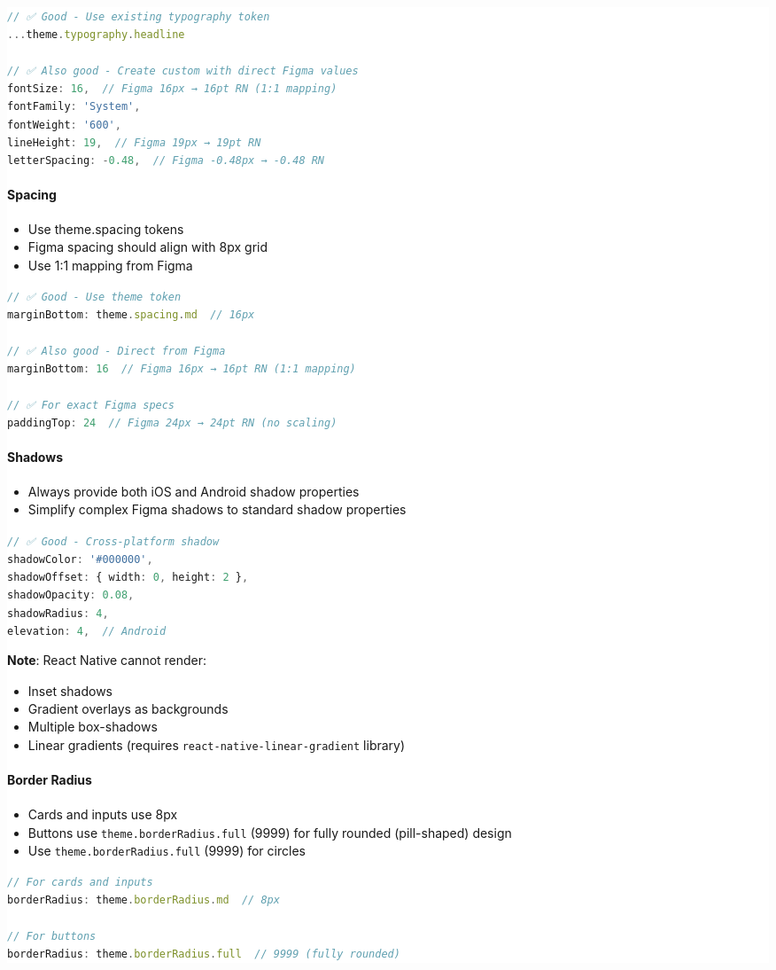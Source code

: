 ```typescript
// ✅ Good - Use existing typography token
...theme.typography.headline

// ✅ Also good - Create custom with direct Figma values
fontSize: 16,  // Figma 16px → 16pt RN (1:1 mapping)
fontFamily: 'System',
fontWeight: '600',
lineHeight: 19,  // Figma 19px → 19pt RN
letterSpacing: -0.48,  // Figma -0.48px → -0.48 RN
```

#### Spacing
- Use theme.spacing tokens
- Figma spacing should align with 8px grid
- Use 1:1 mapping from Figma

```typescript
// ✅ Good - Use theme token
marginBottom: theme.spacing.md  // 16px

// ✅ Also good - Direct from Figma
marginBottom: 16  // Figma 16px → 16pt RN (1:1 mapping)

// ✅ For exact Figma specs
paddingTop: 24  // Figma 24px → 24pt RN (no scaling)
```

#### Shadows
- Always provide both iOS and Android shadow properties
- Simplify complex Figma shadows to standard shadow properties

```typescript
// ✅ Good - Cross-platform shadow
shadowColor: '#000000',
shadowOffset: { width: 0, height: 2 },
shadowOpacity: 0.08,
shadowRadius: 4,
elevation: 4,  // Android
```

**Note**: React Native cannot render:
- Inset shadows
- Gradient overlays as backgrounds
- Multiple box-shadows
- Linear gradients (requires `react-native-linear-gradient` library)

#### Border Radius
- Cards and inputs use 8px
- Buttons use `theme.borderRadius.full` (9999) for fully rounded (pill-shaped) design
- Use `theme.borderRadius.full` (9999) for circles

```typescript
// For cards and inputs
borderRadius: theme.borderRadius.md  // 8px

// For buttons
borderRadius: theme.borderRadius.full  // 9999 (fully rounded)
```
